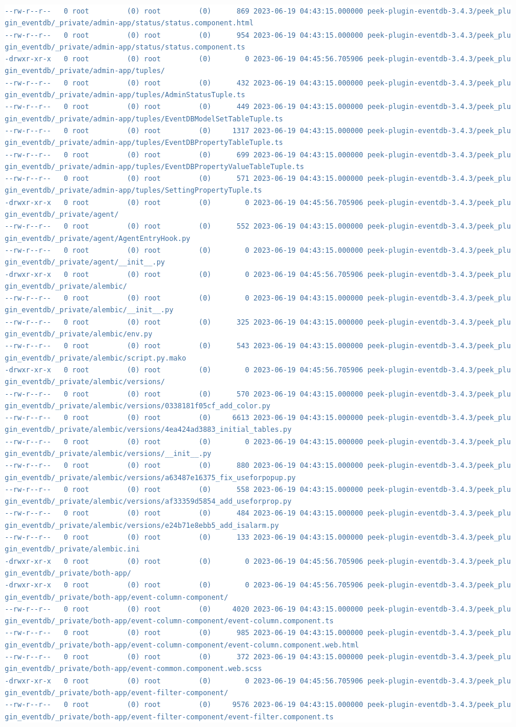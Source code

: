```diff
--rw-r--r--   0 root         (0) root         (0)      869 2023-06-19 04:43:15.000000 peek-plugin-eventdb-3.4.3/peek_plugin_eventdb/_private/admin-app/status/status.component.html
--rw-r--r--   0 root         (0) root         (0)      954 2023-06-19 04:43:15.000000 peek-plugin-eventdb-3.4.3/peek_plugin_eventdb/_private/admin-app/status/status.component.ts
-drwxr-xr-x   0 root         (0) root         (0)        0 2023-06-19 04:45:56.705906 peek-plugin-eventdb-3.4.3/peek_plugin_eventdb/_private/admin-app/tuples/
--rw-r--r--   0 root         (0) root         (0)      432 2023-06-19 04:43:15.000000 peek-plugin-eventdb-3.4.3/peek_plugin_eventdb/_private/admin-app/tuples/AdminStatusTuple.ts
--rw-r--r--   0 root         (0) root         (0)      449 2023-06-19 04:43:15.000000 peek-plugin-eventdb-3.4.3/peek_plugin_eventdb/_private/admin-app/tuples/EventDBModelSetTableTuple.ts
--rw-r--r--   0 root         (0) root         (0)     1317 2023-06-19 04:43:15.000000 peek-plugin-eventdb-3.4.3/peek_plugin_eventdb/_private/admin-app/tuples/EventDBPropertyTableTuple.ts
--rw-r--r--   0 root         (0) root         (0)      699 2023-06-19 04:43:15.000000 peek-plugin-eventdb-3.4.3/peek_plugin_eventdb/_private/admin-app/tuples/EventDBPropertyValueTableTuple.ts
--rw-r--r--   0 root         (0) root         (0)      571 2023-06-19 04:43:15.000000 peek-plugin-eventdb-3.4.3/peek_plugin_eventdb/_private/admin-app/tuples/SettingPropertyTuple.ts
-drwxr-xr-x   0 root         (0) root         (0)        0 2023-06-19 04:45:56.705906 peek-plugin-eventdb-3.4.3/peek_plugin_eventdb/_private/agent/
--rw-r--r--   0 root         (0) root         (0)      552 2023-06-19 04:43:15.000000 peek-plugin-eventdb-3.4.3/peek_plugin_eventdb/_private/agent/AgentEntryHook.py
--rw-r--r--   0 root         (0) root         (0)        0 2023-06-19 04:43:15.000000 peek-plugin-eventdb-3.4.3/peek_plugin_eventdb/_private/agent/__init__.py
-drwxr-xr-x   0 root         (0) root         (0)        0 2023-06-19 04:45:56.705906 peek-plugin-eventdb-3.4.3/peek_plugin_eventdb/_private/alembic/
--rw-r--r--   0 root         (0) root         (0)        0 2023-06-19 04:43:15.000000 peek-plugin-eventdb-3.4.3/peek_plugin_eventdb/_private/alembic/__init__.py
--rw-r--r--   0 root         (0) root         (0)      325 2023-06-19 04:43:15.000000 peek-plugin-eventdb-3.4.3/peek_plugin_eventdb/_private/alembic/env.py
--rw-r--r--   0 root         (0) root         (0)      543 2023-06-19 04:43:15.000000 peek-plugin-eventdb-3.4.3/peek_plugin_eventdb/_private/alembic/script.py.mako
-drwxr-xr-x   0 root         (0) root         (0)        0 2023-06-19 04:45:56.705906 peek-plugin-eventdb-3.4.3/peek_plugin_eventdb/_private/alembic/versions/
--rw-r--r--   0 root         (0) root         (0)      570 2023-06-19 04:43:15.000000 peek-plugin-eventdb-3.4.3/peek_plugin_eventdb/_private/alembic/versions/0338181f05cf_add_color.py
--rw-r--r--   0 root         (0) root         (0)     6613 2023-06-19 04:43:15.000000 peek-plugin-eventdb-3.4.3/peek_plugin_eventdb/_private/alembic/versions/4ea424ad3883_initial_tables.py
--rw-r--r--   0 root         (0) root         (0)        0 2023-06-19 04:43:15.000000 peek-plugin-eventdb-3.4.3/peek_plugin_eventdb/_private/alembic/versions/__init__.py
--rw-r--r--   0 root         (0) root         (0)      880 2023-06-19 04:43:15.000000 peek-plugin-eventdb-3.4.3/peek_plugin_eventdb/_private/alembic/versions/a63487e16375_fix_useforpopup.py
--rw-r--r--   0 root         (0) root         (0)      558 2023-06-19 04:43:15.000000 peek-plugin-eventdb-3.4.3/peek_plugin_eventdb/_private/alembic/versions/af33359d5854_add_useforprop.py
--rw-r--r--   0 root         (0) root         (0)      484 2023-06-19 04:43:15.000000 peek-plugin-eventdb-3.4.3/peek_plugin_eventdb/_private/alembic/versions/e24b71e8ebb5_add_isalarm.py
--rw-r--r--   0 root         (0) root         (0)      133 2023-06-19 04:43:15.000000 peek-plugin-eventdb-3.4.3/peek_plugin_eventdb/_private/alembic.ini
-drwxr-xr-x   0 root         (0) root         (0)        0 2023-06-19 04:45:56.705906 peek-plugin-eventdb-3.4.3/peek_plugin_eventdb/_private/both-app/
-drwxr-xr-x   0 root         (0) root         (0)        0 2023-06-19 04:45:56.705906 peek-plugin-eventdb-3.4.3/peek_plugin_eventdb/_private/both-app/event-column-component/
--rw-r--r--   0 root         (0) root         (0)     4020 2023-06-19 04:43:15.000000 peek-plugin-eventdb-3.4.3/peek_plugin_eventdb/_private/both-app/event-column-component/event-column.component.ts
--rw-r--r--   0 root         (0) root         (0)      985 2023-06-19 04:43:15.000000 peek-plugin-eventdb-3.4.3/peek_plugin_eventdb/_private/both-app/event-column-component/event-column.component.web.html
--rw-r--r--   0 root         (0) root         (0)      372 2023-06-19 04:43:15.000000 peek-plugin-eventdb-3.4.3/peek_plugin_eventdb/_private/both-app/event-common.component.web.scss
-drwxr-xr-x   0 root         (0) root         (0)        0 2023-06-19 04:45:56.705906 peek-plugin-eventdb-3.4.3/peek_plugin_eventdb/_private/both-app/event-filter-component/
--rw-r--r--   0 root         (0) root         (0)     9576 2023-06-19 04:43:15.000000 peek-plugin-eventdb-3.4.3/peek_plugin_eventdb/_private/both-app/event-filter-component/event-filter.component.ts
```